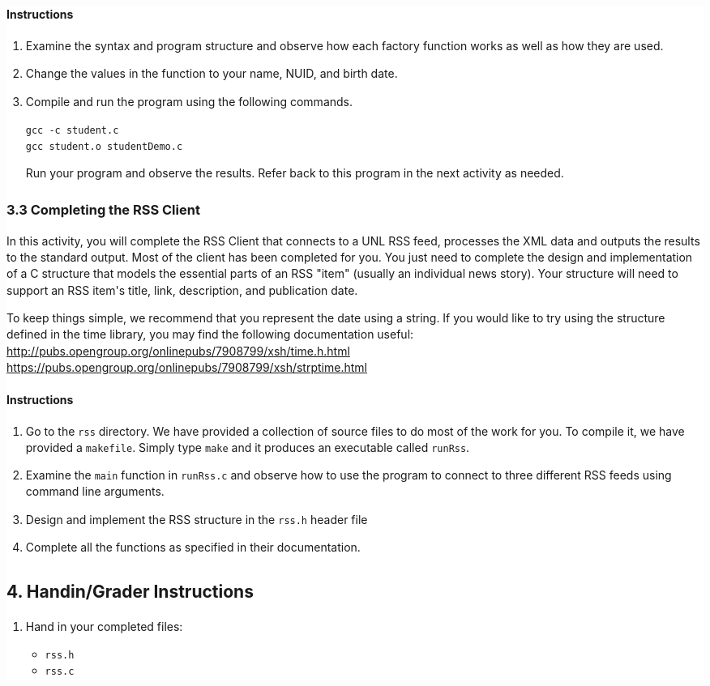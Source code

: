 #### Instructions

1.  Examine the syntax and program structure and observe how each
    factory function works as well as how they are used.

2.  Change the values in the function to your name, NUID, and birth
    date.

3.  Compile and run the program using the following commands.

    ```text
    gcc -c student.c
    gcc student.o studentDemo.c
    ```
    Run your program and observe the results. Refer back to this
    program in the next activity as needed.

### 3.3 Completing the RSS Client

In this activity, you will complete the RSS Client that connects to a
UNL RSS feed, processes the XML data and outputs the results to the
standard output. Most of the client has been completed for you. You just
need to complete the design and implementation of a C structure that
models the essential parts of an RSS "item" (usually an individual
news story). Your structure will need to support an RSS item's title,
link, description, and publication date.

To keep things simple, we recommend that you represent the date using a
string. If you would like to try using the structure defined in the time
library, you may find the following documentation useful:
<http://pubs.opengroup.org/onlinepubs/7908799/xsh/time.h.html>
<https://pubs.opengroup.org/onlinepubs/7908799/xsh/strptime.html>

#### Instructions

1.  Go to the `rss` directory.  We have provided a collection of source
    files to do most of the work for you.  To compile it, we have provided
    a `makefile`.  Simply type `make` and it produces an executable called
    `runRss`.

2.  Examine the `main` function in `runRss.c` and observe how to use
    the program to connect to three different RSS feeds using
    command line arguments.

3.  Design and implement the RSS structure in the `rss.h` header file

4.  Complete all the functions as specified in their documentation.


## 4. Handin/Grader Instructions

1.  Hand in your completed files:

    - `rss.h`
    - `rss.c`
